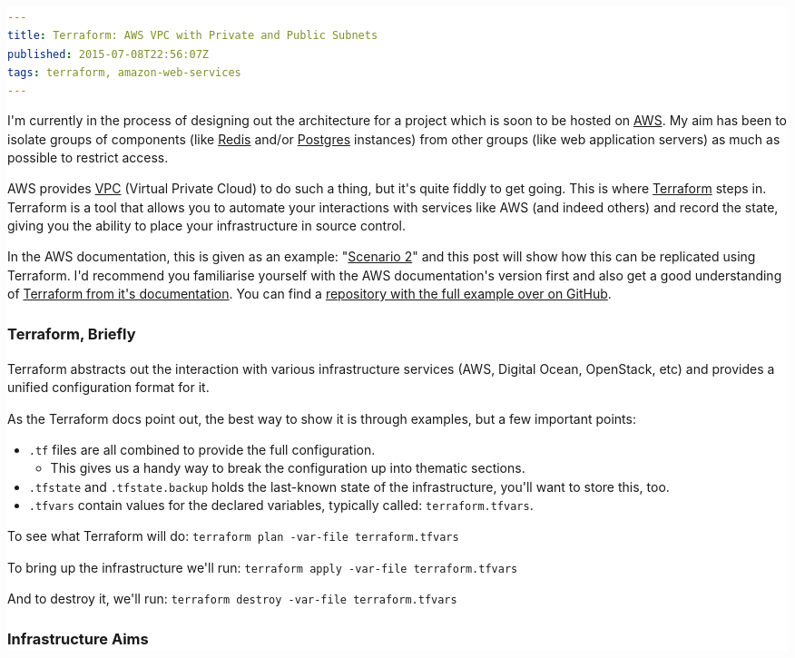 ```yaml
---
title: Terraform: AWS VPC with Private and Public Subnets
published: 2015-07-08T22:56:07Z
tags: terraform, amazon-web-services
---
```


I'm currently in the process of designing out the architecture for a project
which is soon to be hosted on [AWS][]. My aim has been to isolate groups of
components (like [Redis][] and/or [Postgres][] instances) from other groups
(like web application servers) as much as possible to restrict access.

AWS provides [VPC][] (Virtual Private Cloud) to do such a thing, but it's quite
fiddly to get going. This is where [Terraform][] steps in. Terraform is a tool
that allows you to automate your interactions with services like AWS (and
indeed others) and record the state, giving you the ability to place your
infrastructure in source control.

In the AWS documentation, this is given as an example: "[Scenario  2][]" and
this post will show how this can be replicated using Terraform. I'd recommend
you familiarise yourself with the AWS documentation's version first and also
get a good understanding of [Terraform from it's
documentation][terraform_docs]. You can find a [repository with the full
example over on GitHub][full_example].

### Terraform, Briefly

Terraform abstracts out the interaction with various infrastructure services
(AWS, Digital Ocean, OpenStack, etc) and provides a unified configuration
format for it.

As the Terraform docs point out, the best way to show it is through examples,
but a few important points:

* `.tf` files are all combined to provide the full configuration.
    - This gives us a handy way to break the configuration up into thematic
      sections.
* `.tfstate` and `.tfstate.backup` holds the last-known state of the
  infrastructure, you'll want to store this, too.
* `.tfvars` contain values for the declared variables, typically called:
  `terraform.tfvars`.

To see what Terraform will do: `terraform plan -var-file terraform.tfvars`

To bring up the infrastructure we'll run: `terraform apply -var-file
terraform.tfvars`

And to destroy it, we'll run: `terraform destroy -var-file terraform.tfvars`

### Infrastructure Aims

<figure>

[AWS]: http://aws.amazon.com/
[Redis]: http://redis.io
[Postgres]: http://www.postgresql.org
[VPC]: http://aws.amazon.com/documentation/vpc/
[Terraform]: http://terraform.io
[Scenario 2]: http://docs.aws.amazon.com/AmazonVPC/latest/UserGuide/VPC_Scenario2.html
[terraform_docs]: https://terraform.io/intro/
[full_example]: https://github.com/nickcharlton/terraform-aws-vpc
[CIDR]: https://en.wikipedia.org/wiki/Classless_Inter-Domain_Routing
